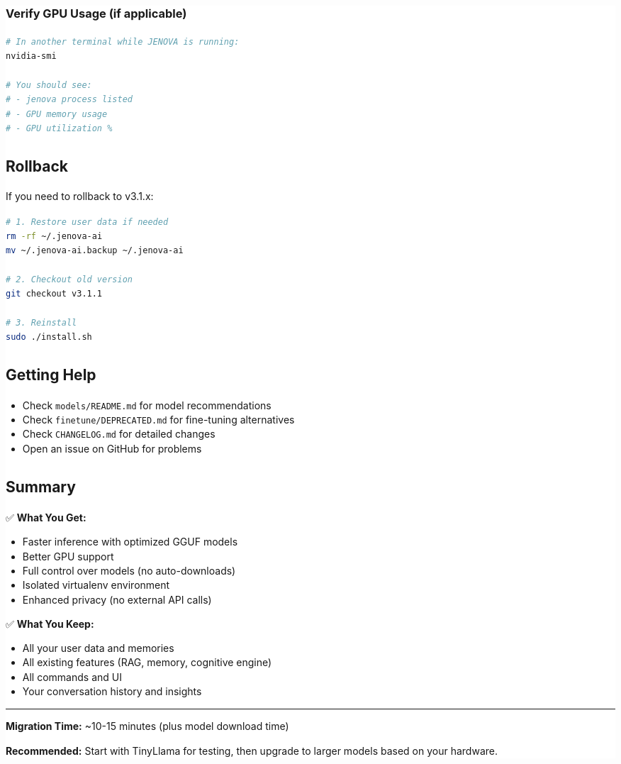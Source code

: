 ```bash
```

### Verify GPU Usage (if applicable)

```bash
# In another terminal while JENOVA is running:
nvidia-smi

# You should see:
# - jenova process listed
# - GPU memory usage
# - GPU utilization %
```

## Rollback

If you need to rollback to v3.1.x:

```bash
# 1. Restore user data if needed
rm -rf ~/.jenova-ai
mv ~/.jenova-ai.backup ~/.jenova-ai

# 2. Checkout old version
git checkout v3.1.1

# 3. Reinstall
sudo ./install.sh
```

## Getting Help

- Check `models/README.md` for model recommendations
- Check `finetune/DEPRECATED.md` for fine-tuning alternatives
- Check `CHANGELOG.md` for detailed changes
- Open an issue on GitHub for problems

## Summary

✅ **What You Get:**
- Faster inference with optimized GGUF models
- Better GPU support
- Full control over models (no auto-downloads)
- Isolated virtualenv environment
- Enhanced privacy (no external API calls)

✅ **What You Keep:**
- All your user data and memories
- All existing features (RAG, memory, cognitive engine)
- All commands and UI
- Your conversation history and insights

---

**Migration Time:** ~10-15 minutes (plus model download time)

**Recommended:** Start with TinyLlama for testing, then upgrade to larger models based on your hardware.
